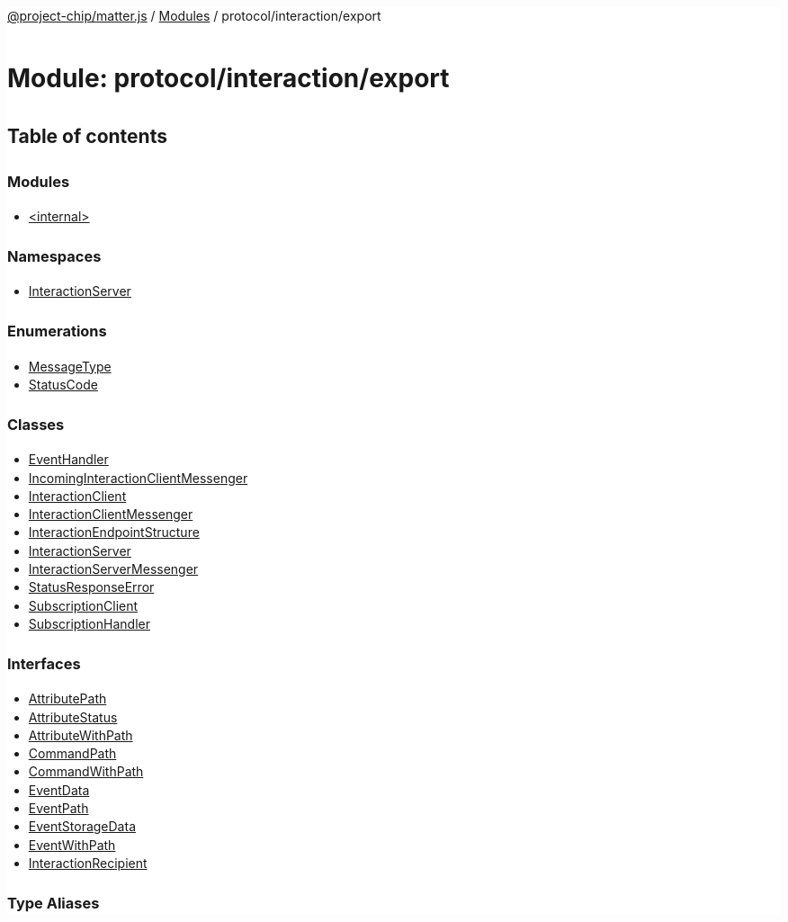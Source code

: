 [@project-chip/matter.js](../README.md) / [Modules](../modules.md) / protocol/interaction/export

# Module: protocol/interaction/export

## Table of contents

### Modules

- [\<internal\>](protocol_interaction_export._internal_.md)

### Namespaces

- [InteractionServer](protocol_interaction_export.InteractionServer.md)

### Enumerations

- [MessageType](../enums/protocol_interaction_export.MessageType.md)
- [StatusCode](../enums/protocol_interaction_export.StatusCode.md)

### Classes

- [EventHandler](../classes/protocol_interaction_export.EventHandler.md)
- [IncomingInteractionClientMessenger](../classes/protocol_interaction_export.IncomingInteractionClientMessenger.md)
- [InteractionClient](../classes/protocol_interaction_export.InteractionClient.md)
- [InteractionClientMessenger](../classes/protocol_interaction_export.InteractionClientMessenger.md)
- [InteractionEndpointStructure](../classes/protocol_interaction_export.InteractionEndpointStructure.md)
- [InteractionServer](../classes/protocol_interaction_export.InteractionServer-1.md)
- [InteractionServerMessenger](../classes/protocol_interaction_export.InteractionServerMessenger.md)
- [StatusResponseError](../classes/protocol_interaction_export.StatusResponseError.md)
- [SubscriptionClient](../classes/protocol_interaction_export.SubscriptionClient.md)
- [SubscriptionHandler](../classes/protocol_interaction_export.SubscriptionHandler.md)

### Interfaces

- [AttributePath](../interfaces/protocol_interaction_export.AttributePath.md)
- [AttributeStatus](../interfaces/protocol_interaction_export.AttributeStatus.md)
- [AttributeWithPath](../interfaces/protocol_interaction_export.AttributeWithPath.md)
- [CommandPath](../interfaces/protocol_interaction_export.CommandPath.md)
- [CommandWithPath](../interfaces/protocol_interaction_export.CommandWithPath.md)
- [EventData](../interfaces/protocol_interaction_export.EventData.md)
- [EventPath](../interfaces/protocol_interaction_export.EventPath.md)
- [EventStorageData](../interfaces/protocol_interaction_export.EventStorageData.md)
- [EventWithPath](../interfaces/protocol_interaction_export.EventWithPath.md)
- [InteractionRecipient](../interfaces/protocol_interaction_export.InteractionRecipient.md)

### Type Aliases
